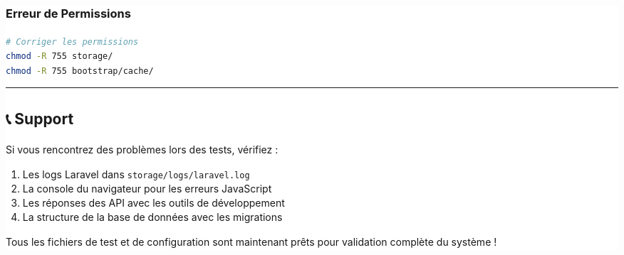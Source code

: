 ### Erreur de Permissions
```bash
# Corriger les permissions
chmod -R 755 storage/
chmod -R 755 bootstrap/cache/
```

---

## 📞 Support

Si vous rencontrez des problèmes lors des tests, vérifiez :
1. Les logs Laravel dans `storage/logs/laravel.log`
2. La console du navigateur pour les erreurs JavaScript
3. Les réponses des API avec les outils de développement
4. La structure de la base de données avec les migrations

Tous les fichiers de test et de configuration sont maintenant prêts pour validation complète du système !

